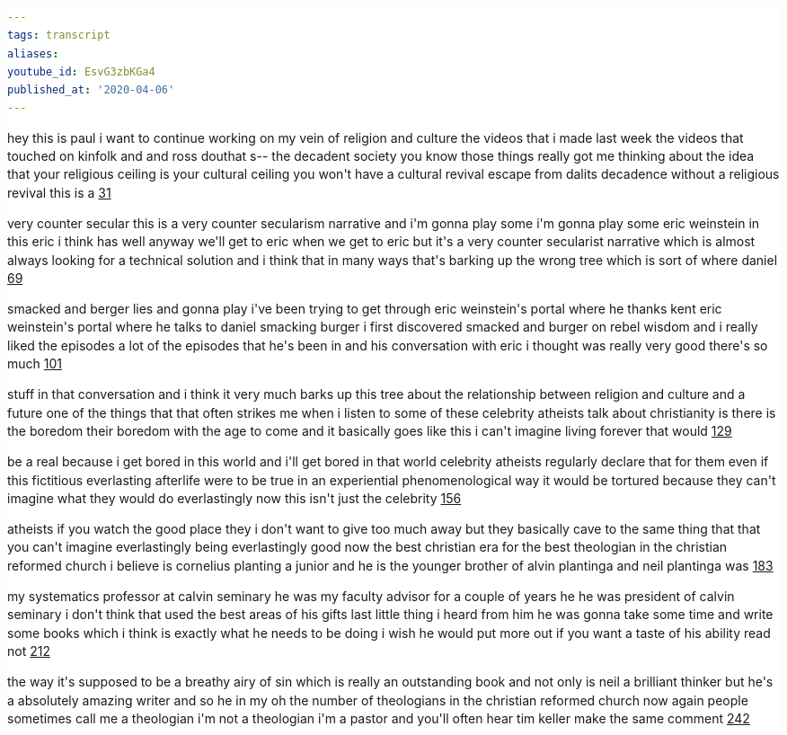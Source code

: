 ```yaml
---
tags: transcript
aliases:
youtube_id: EsvG3zbKGa4
published_at: '2020-04-06'
---
```


<div class="yt-container"><iframe src="https://www.youtube.com/embed/EsvG3zbKGa4"></iframe></div>

hey this is paul i want to continue working on my vein of religion and culture the videos that i made last week the videos that touched on kinfolk and and ross douthat s-- the decadent society you know those things really got me thinking about the idea that your religious ceiling is your cultural ceiling you won't have a cultural revival escape from dalits decadence without a religious revival this is a [31](https://www.youtube.com/watch?v=EsvG3zbKGa4&t=31.56s)

very counter secular this is a very counter secularism narrative and i'm gonna play some i'm gonna play some eric weinstein in this eric i think has well anyway we'll get to eric when we get to eric but it's a very counter secularist narrative which is almost always looking for a technical solution and i think that in many ways that's barking up the wrong tree which is sort of where daniel [69](https://www.youtube.com/watch?v=EsvG3zbKGa4&t=69.479s)

smacked and berger lies and gonna play i've been trying to get through eric weinstein's portal where he thanks kent eric weinstein's portal where he talks to daniel smacking burger i first discovered smacked and burger on rebel wisdom and i really liked the episodes a lot of the episodes that he's been in and his conversation with eric i thought was really very good there's so much [101](https://www.youtube.com/watch?v=EsvG3zbKGa4&t=101.07s)

stuff in that conversation and i think it very much barks up this tree about the relationship between religion and culture and a future one of the things that that often strikes me when i listen to some of these celebrity atheists talk about christianity is there is the boredom their boredom with the age to come and it basically goes like this i can't imagine living forever that would [129](https://www.youtube.com/watch?v=EsvG3zbKGa4&t=129.209s)

be a real because i get bored in this world and i'll get bored in that world celebrity atheists regularly declare that for them even if this fictitious everlasting afterlife were to be true in an experiential phenomenological way it would be tortured because they can't imagine what they would do everlastingly now this isn't just the celebrity [156](https://www.youtube.com/watch?v=EsvG3zbKGa4&t=156.59s)

atheists if you watch the good place they i don't want to give too much away but they basically cave to the same thing that that you can't imagine everlastingly being everlastingly good now the best christian era for the best theologian in the christian reformed church i believe is cornelius planting a junior and he is the younger brother of alvin plantinga and neil plantinga was [183](https://www.youtube.com/watch?v=EsvG3zbKGa4&t=183.93s)

my systematics professor at calvin seminary he was my faculty advisor for a couple of years he he was president of calvin seminary i don't think that used the best areas of his gifts last little thing i heard from him he was gonna take some time and write some books which i think is exactly what he needs to be doing i wish he would put more out if you want a taste of his ability read not [212](https://www.youtube.com/watch?v=EsvG3zbKGa4&t=212.4s)

the way it's supposed to be a breathy airy of sin which is really an outstanding book and not only is neil a brilliant thinker but he's a absolutely amazing writer and so he in my oh the number of theologians in the christian reformed church now again people sometimes call me a theologian i'm not a theologian i'm a pastor and you'll often hear tim keller make the same comment [242](https://www.youtube.com/watch?v=EsvG3zbKGa4&t=242.52s)
